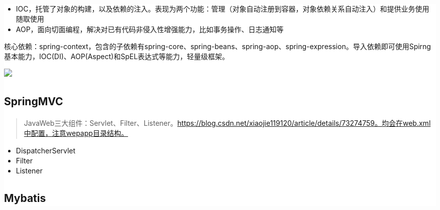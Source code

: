 - IOC，托管了对象的构建，以及依赖的注入。表现为两个功能：管理（对象自动注册到容器，对象依赖关系自动注入）和提供业务使用随取使用
- AOP，面向切面编程，解决对已有代码非侵入性增强能力，比如事务操作、日志通知等

核心依赖：spring-context，包含的子依赖有spring-core、spring-beans、spring-aop、spring-expression。导入依赖即可使用Spirng基本能力，IOC(DI)、AOP(Aspect)和SpEL表达式等能力，轻量级框架。

<image src="https://pic3.zhimg.com/80/v2-3f419eb834b501683fb78c9871d83b8e_1440w.webp" />

## SpringMVC

> JavaWeb三大组件：Servlet、Filter、Listener。https://blog.csdn.net/xiaojie119120/article/details/73274759。均会在web.xml中配置，注意wepapp目录结构。

- DispatcherServlet
- Filter
- Listener

## Mybatis